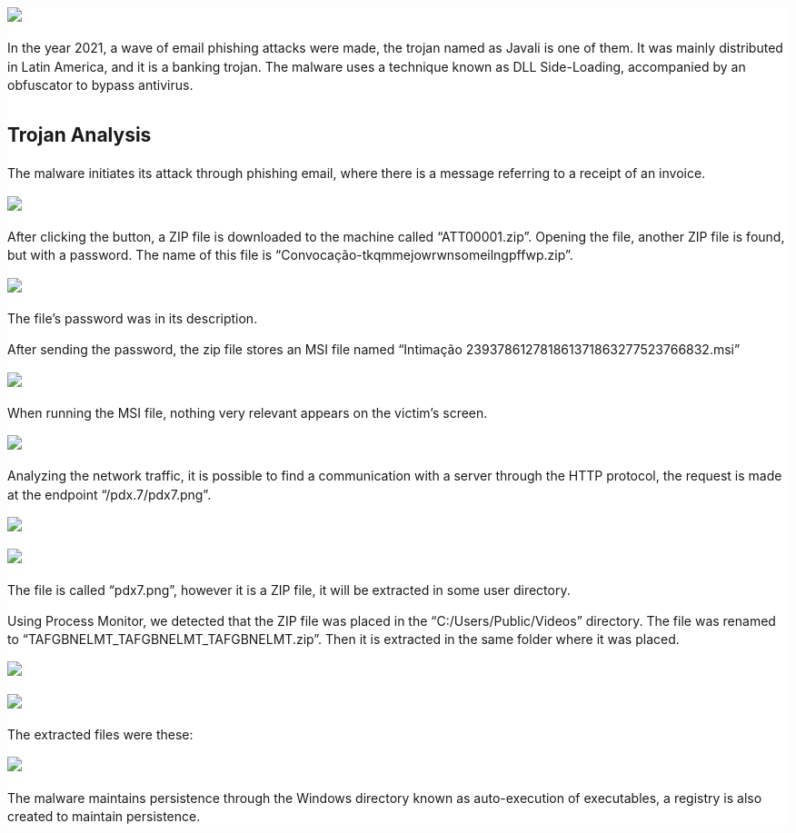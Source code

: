 ![](https://miro.medium.com/max/720/0*E6WigKr7-cB62f75.jpg)

In the year 2021, a wave of email phishing attacks were made, the trojan named as Javali is one of them. It was mainly distributed in Latin America, and it is a banking trojan. The malware uses a technique known as DLL Side-Loading, accompanied by an obfuscator to bypass antivirus.

## Trojan Analysis
The malware initiates its attack through phishing email, where there is a message referring to a receipt of an invoice.

![](https://miro.medium.com/max/720/0*y1XtTNME5QuFq44z)

After clicking the button, a ZIP file is downloaded to the machine called “ATT00001.zip”. Opening the file, another ZIP file is found, but with a password. The name of this file is “Convocação-tkqmmejowrwnsomeilngpffwp.zip”.

![](https://miro.medium.com/max/640/1*YRZfd4g7SeXbvBZOTb7EKg.png)

The file’s password was in its description.

After sending the password, the zip file stores an MSI file named “Intimação 239378612781861371863277523766832.msi”

![](https://miro.medium.com/max/640/1*SIGPeskuUimljsU3iNffhg.png)

When running the MSI file, nothing very relevant appears on the victim’s screen.

![](https://miro.medium.com/max/498/1*85ZAwz1t-YEHry5cxbDMhw.png)

Analyzing the network traffic, it is possible to find a communication with a server through the HTTP protocol, the request is made at the endpoint “/pdx.7/pdx7.png”.

![](https://miro.medium.com/max/720/1*UJD3Cl0jJa1OpotjlJIAuw.png)

![](https://miro.medium.com/max/720/1*SnmRauSrEU4wFFgA4_FkGw.png)

The file is called “pdx7.png”, however it is a ZIP file, it will be extracted in some user directory.

Using Process Monitor, we detected that the ZIP file was placed in the “C:/Users/Public/Videos” directory. The file was renamed to “TAFGBNELMT_TAFGBNELMT_TAFGBNELMT.zip”. Then it is extracted in the same folder where it was placed.

![](https://miro.medium.com/max/720/1*AWcY6jk6kZJcSnAlb19T7Q.png)

![](https://miro.medium.com/max/720/1*RahgeqYHPe8fjqsngvfi5g.png)

The extracted files were these:

![](https://miro.medium.com/max/720/1*1TObopmcF_42V6m_zQ14Sg.png)

The malware maintains persistence through the Windows directory known as auto-execution of executables, a registry is also created to maintain persistence.
